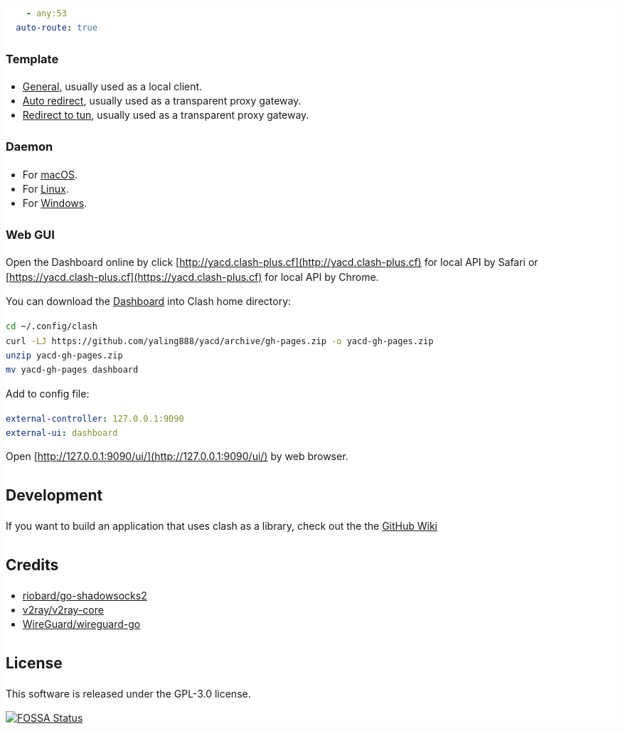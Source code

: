 ```yaml
    - any:53
  auto-route: true
```

### Template
* [General](https://github.com/yaling888/clash/blob/plus-pro/examples/template/local-client.yaml), usually used as a local client.
* [Auto redirect](https://github.com/yaling888/clash/blob/plus-pro/examples/template/auto-redir-transparent-gateway.yaml), usually used as a transparent proxy gateway.
* [Redirect to tun](https://github.com/yaling888/clash/blob/plus-pro/examples/template/redirect-to-tun-transparent-gateway.yaml), usually used as a transparent proxy gateway.

### Daemon
* For [macOS](https://github.com/yaling888/clash/blob/plus-pro/examples/daemon/macos/org.eu.clashplus.plist).
* For [Linux](https://github.com/yaling888/clash/blob/plus-pro/examples/daemon/linux/clash.service).
* For [Windows](https://github.com/yaling888/SoulX).

### Web GUI
Open the Dashboard online by click [http://yacd.clash-plus.cf](http://yacd.clash-plus.cf) for local API by Safari or [https://yacd.clash-plus.cf](https://yacd.clash-plus.cf) for local API by Chrome.

You can download the [Dashboard](https://github.com/yaling888/yacd/archive/gh-pages.zip) into Clash home directory:
```sh
cd ~/.config/clash
curl -LJ https://github.com/yaling888/yacd/archive/gh-pages.zip -o yacd-gh-pages.zip
unzip yacd-gh-pages.zip
mv yacd-gh-pages dashboard
```

Add to config file:
```yaml
external-controller: 127.0.0.1:9090
external-ui: dashboard
```
Open [http://127.0.0.1:9090/ui/](http://127.0.0.1:9090/ui/) by web browser.

## Development
If you want to build an application that uses clash as a library, check out the the [GitHub Wiki](https://github.com/Dreamacro/clash/wiki/use-clash-as-a-library)

## Credits

* [riobard/go-shadowsocks2](https://github.com/riobard/go-shadowsocks2)
* [v2ray/v2ray-core](https://github.com/v2ray/v2ray-core)
* [WireGuard/wireguard-go](https://github.com/WireGuard/wireguard-go)

## License

This software is released under the GPL-3.0 license.

[![FOSSA Status](https://app.fossa.io/api/projects/git%2Bgithub.com%2FDreamacro%2Fclash.svg?type=large)](https://app.fossa.io/projects/git%2Bgithub.com%2FDreamacro%2Fclash?ref=badge_large)
